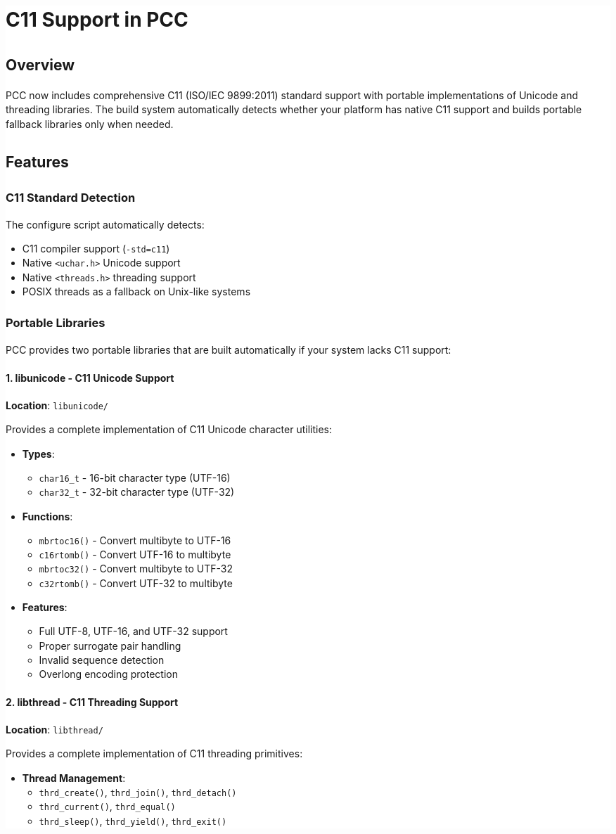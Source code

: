 # C11 Support in PCC

## Overview

PCC now includes comprehensive C11 (ISO/IEC 9899:2011) standard support with portable implementations of Unicode and threading libraries. The build system automatically detects whether your platform has native C11 support and builds portable fallback libraries only when needed.

## Features

### C11 Standard Detection

The configure script automatically detects:
- C11 compiler support (`-std=c11`)
- Native `<uchar.h>` Unicode support
- Native `<threads.h>` threading support
- POSIX threads as a fallback on Unix-like systems

### Portable Libraries

PCC provides two portable libraries that are built automatically if your system lacks C11 support:

#### 1. libunicode - C11 Unicode Support

**Location**: `libunicode/`

Provides a complete implementation of C11 Unicode character utilities:

- **Types**:
  - `char16_t` - 16-bit character type (UTF-16)
  - `char32_t` - 32-bit character type (UTF-32)

- **Functions**:
  - `mbrtoc16()` - Convert multibyte to UTF-16
  - `c16rtomb()` - Convert UTF-16 to multibyte
  - `mbrtoc32()` - Convert multibyte to UTF-32
  - `c32rtomb()` - Convert UTF-32 to multibyte

- **Features**:
  - Full UTF-8, UTF-16, and UTF-32 support
  - Proper surrogate pair handling
  - Invalid sequence detection
  - Overlong encoding protection

#### 2. libthread - C11 Threading Support

**Location**: `libthread/`

Provides a complete implementation of C11 threading primitives:

- **Thread Management**:
  - `thrd_create()`, `thrd_join()`, `thrd_detach()`
  - `thrd_current()`, `thrd_equal()`
  - `thrd_sleep()`, `thrd_yield()`, `thrd_exit()`
